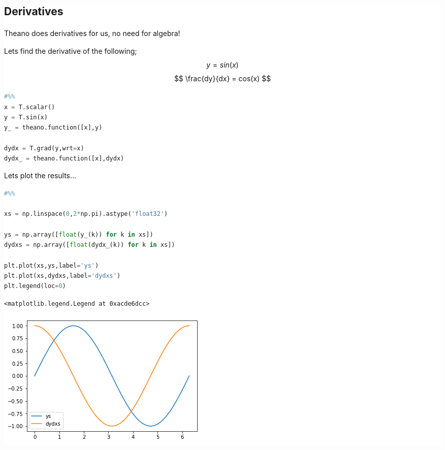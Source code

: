 
## Derivatives
Theano does derivatives for us, no need for algebra!

Lets find the derivative of the following;
$$ y = sin(x) $$
$$ \frac{dy}{dx} = cos(x) $$


```python
#%%
x = T.scalar()
y = T.sin(x)
y_ = theano.function([x],y)

dydx = T.grad(y,wrt=x)
dydx_ = theano.function([x],dydx)
```

Lets plot the results...


```python
#%%

xs = np.linspace(0,2*np.pi).astype('float32')

ys = np.array([float(y_(k)) for k in xs])
dydxs = np.array([float(dydx_(k)) for k in xs])

plt.plot(xs,ys,label='ys')
plt.plot(xs,dydxs,label='dydxs')
plt.legend(loc=0)
```




    <matplotlib.legend.Legend at 0xacde6dcc>




![png](l1_files/l1_22_1.png)
